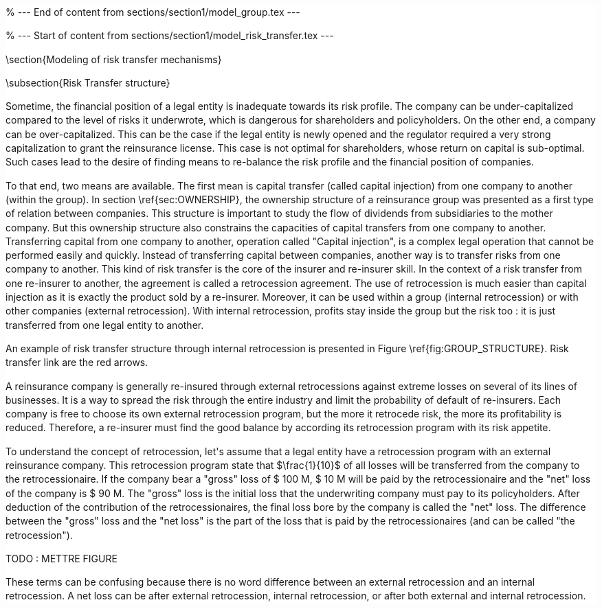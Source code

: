 % --- End of content from sections/section1/model_group.tex ---




% --- Start of content from sections/section1/model_risk_transfer.tex ---

\section{Modeling of risk transfer mechanisms}

\subsection{Risk Transfer structure}

Sometime, the financial position of a legal entity is inadequate towards its risk profile. The company can be under-capitalized compared to the level of risks it underwrote, which is dangerous for shareholders and policyholders. On the other end, a company can be over-capitalized. This can be the case if the legal entity is newly opened and the regulator required a very strong capitalization to grant the reinsurance license. This case is not optimal for shareholders, whose return on capital is sub-optimal. Such cases lead to the desire of finding means to re-balance the risk profile and the financial position of companies. 

To that end, two means are available. The first mean is capital transfer (called capital injection) from one company to another (within the group). In section \ref{sec:OWNERSHIP}, the ownership structure of a reinsurance group was presented as a first type of relation between companies. This structure is important to study the flow of dividends from subsidiaries to the mother company. But this ownership structure also constrains the capacities of capital transfers from one company to another. Transferring capital from one company to another, operation called "Capital injection", is a complex legal operation that cannot be performed easily and quickly.
Instead of transferring capital between companies, another way is to transfer risks from one company to another. This kind of risk transfer is the core of the insurer and re-insurer skill. In the context of a risk transfer from one re-insurer to another, the agreement is called a retrocession agreement. The use of retrocession is much easier than capital injection as it is exactly the product sold by a re-insurer. Moreover, it can be used within a group (internal retrocession) or with other companies (external retrocession). With internal retrocession, profits stay inside the group but the risk too : it is just transferred from one legal entity to another.

An example of risk transfer structure through internal retrocession is presented in Figure \ref{fig:GROUP_STRUCTURE}. Risk transfer link are the red arrows.

A reinsurance company is generally re-insured through external retrocessions against extreme losses on several of its lines of businesses. It is a way to spread the risk through the entire industry and limit the probability of default of re-insurers. Each company is free to choose its own external retrocession program, but the more it retrocede risk, the more its profitability is reduced. Therefore, a re-insurer must find the good balance by according its retrocession program with its risk appetite.

To understand the concept of retrocession, let's assume that a legal entity have a retrocession program with an external reinsurance company. This retrocession program state that $\frac{1}{10}$ of all losses will be transferred from the company to the retrocessionaire. If the company bear a "gross" loss of \$ 100 M, \$ 10 M will be paid by the retrocessionaire and the "net" loss of the company is \$ 90 M. The "gross" loss is the initial loss that the underwriting company must pay to its policyholders. After deduction of the contribution of the retrocessionaires, the final loss bore by the company is called the "net" loss. The difference between the "gross" loss and the "net loss" is the part of the loss that is paid by the retrocessionaires (and can be called "the retrocession").

TODO : METTRE FIGURE

These terms can be confusing because there is no word difference between an external retrocession and an internal retrocession. A net loss can be after external retrocession, internal retrocession, or after both external and internal retrocession.
